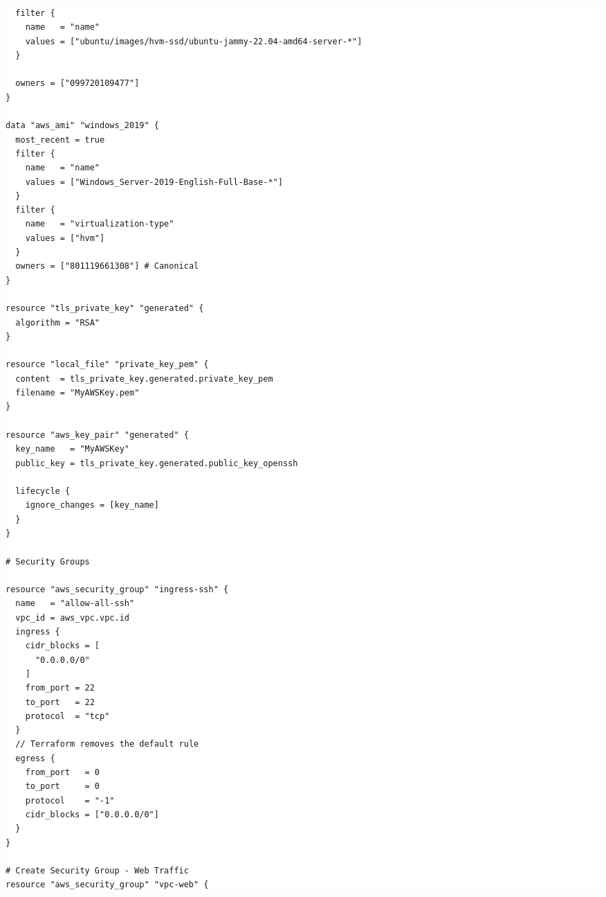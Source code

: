 ```hcl
  filter {
    name   = "name"
    values = ["ubuntu/images/hvm-ssd/ubuntu-jammy-22.04-amd64-server-*"]
  }

  owners = ["099720109477"]
}

data "aws_ami" "windows_2019" {
  most_recent = true
  filter {
    name   = "name"
    values = ["Windows_Server-2019-English-Full-Base-*"]
  }
  filter {
    name   = "virtualization-type"
    values = ["hvm"]
  }
  owners = ["801119661308"] # Canonical
}

resource "tls_private_key" "generated" {
  algorithm = "RSA"
}

resource "local_file" "private_key_pem" {
  content  = tls_private_key.generated.private_key_pem
  filename = "MyAWSKey.pem"
}

resource "aws_key_pair" "generated" {
  key_name   = "MyAWSKey"
  public_key = tls_private_key.generated.public_key_openssh

  lifecycle {
    ignore_changes = [key_name]
  }
}

# Security Groups

resource "aws_security_group" "ingress-ssh" {
  name   = "allow-all-ssh"
  vpc_id = aws_vpc.vpc.id
  ingress {
    cidr_blocks = [
      "0.0.0.0/0"
    ]
    from_port = 22
    to_port   = 22
    protocol  = "tcp"
  }
  // Terraform removes the default rule
  egress {
    from_port   = 0
    to_port     = 0
    protocol    = "-1"
    cidr_blocks = ["0.0.0.0/0"]
  }
}

# Create Security Group - Web Traffic
resource "aws_security_group" "vpc-web" {
```